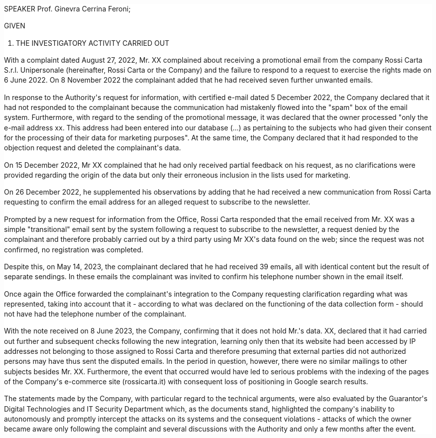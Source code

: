 SPEAKER Prof. Ginevra Cerrina Feroni;

GIVEN

1. THE INVESTIGATORY ACTIVITY CARRIED OUT

With a complaint dated August 27, 2022, Mr. XX complained about receiving a promotional email from the company Rossi Carta S.r.l. Unipersonale (hereinafter, Rossi Carta or the Company) and the failure to respond to a request to exercise the rights made on 6 June 2022. On 8 November 2022 the complainant added that he had received seven further unwanted emails.

In response to the Authority's request for information, with certified e-mail dated 5 December 2022, the Company declared that it had not responded to the complainant because the communication had mistakenly flowed into the "spam" box of the email system. Furthermore, with regard to the sending of the promotional message, it was declared that the owner processed "only the e-mail address xx. This address had been entered into our database (...) as pertaining to the subjects who had given their consent for the processing of their data for marketing purposes". At the same time, the Company declared that it had responded to the objection request and deleted the complainant's data.

On 15 December 2022, Mr XX complained that he had only received partial feedback on his request, as no clarifications were provided regarding the origin of the data but only their erroneous inclusion in the lists used for marketing.

On 26 December 2022, he supplemented his observations by adding that he had received a new communication from Rossi Carta requesting to confirm the email address for an alleged request to subscribe to the newsletter.

Prompted by a new request for information from the Office, Rossi Carta responded that the email received from Mr. XX was a simple "transitional" email sent by the system following a request to subscribe to the newsletter, a request denied by the complainant and therefore probably carried out by a third party using Mr XX's data found on the web; since the request was not confirmed, no registration was completed.

Despite this, on May 14, 2023, the complainant declared that he had received 39 emails, all with identical content but the result of separate sendings. In these emails the complainant was invited to confirm his telephone number shown in the email itself.

Once again the Office forwarded the complainant's integration to the Company requesting clarification regarding what was represented, taking into account that it - according to what was declared on the functioning of the data collection form - should not have had the telephone number of the complainant.

With the note received on 8 June 2023, the Company, confirming that it does not hold Mr.'s data. XX, declared that it had carried out further and subsequent checks following the new integration, learning only then that its website had been accessed by IP addresses not belonging to those assigned to Rossi Carta and therefore presuming that external parties did not authorized persons may have thus sent the disputed emails. In the period in question, however, there were no similar mailings to other subjects besides Mr. XX. Furthermore, the event that occurred would have led to serious problems with the indexing of the pages of the Company's e-commerce site (rossicarta.it) with consequent loss of positioning in Google search results.

The statements made by the Company, with particular regard to the technical arguments, were also evaluated by the Guarantor's Digital Technologies and IT Security Department which, as the documents stand, highlighted the company's inability to autonomously and promptly intercept the attacks on its systems and the consequent violations - attacks of which the owner became aware only following the complaint and several discussions with the Authority and only a few months after the event.
